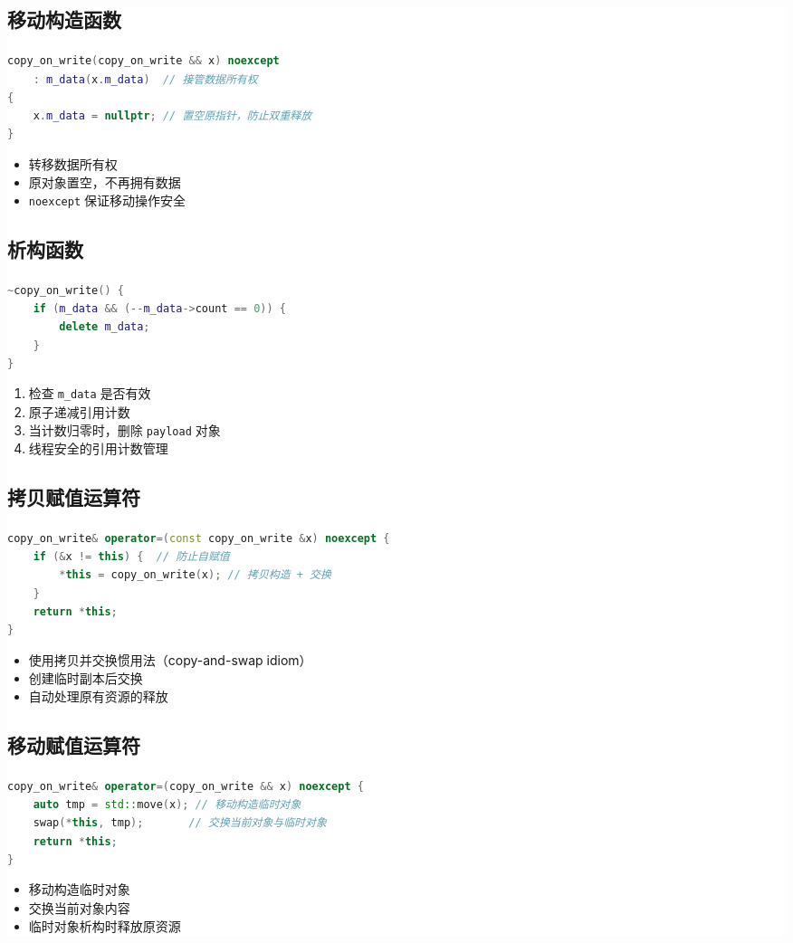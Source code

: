 ## 移动构造函数
```cpp
copy_on_write(copy_on_write && x) noexcept
    : m_data(x.m_data)  // 接管数据所有权
{
    x.m_data = nullptr; // 置空原指针，防止双重释放
}
```
- 转移数据所有权
- 原对象置空，不再拥有数据
- `noexcept` 保证移动操作安全

## 析构函数

```cpp
~copy_on_write() {
    if (m_data && (--m_data->count == 0)) {
        delete m_data;
    }
}
```

1. 检查 `m_data` 是否有效
2. 原子递减引用计数
3. 当计数归零时，删除 `payload` 对象
4. 线程安全的引用计数管理

## 拷贝赋值运算符
```cpp
copy_on_write& operator=(const copy_on_write &x) noexcept {
    if (&x != this) {  // 防止自赋值
        *this = copy_on_write(x); // 拷贝构造 + 交换
    }
    return *this;
}
```
- 使用拷贝并交换惯用法（copy-and-swap idiom）
- 创建临时副本后交换
- 自动处理原有资源的释放

## 移动赋值运算符
```cpp
copy_on_write& operator=(copy_on_write && x) noexcept {
    auto tmp = std::move(x); // 移动构造临时对象
    swap(*this, tmp);       // 交换当前对象与临时对象
    return *this;
}
```
- 移动构造临时对象
- 交换当前对象内容
- 临时对象析构时释放原资源
